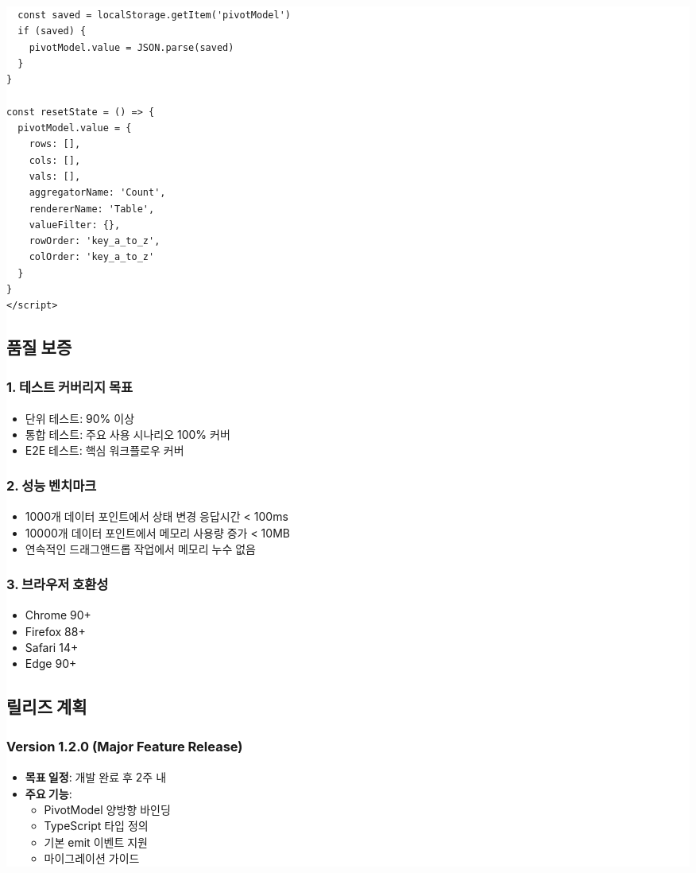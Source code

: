 ```vue
  const saved = localStorage.getItem('pivotModel')
  if (saved) {
    pivotModel.value = JSON.parse(saved)
  }
}

const resetState = () => {
  pivotModel.value = {
    rows: [],
    cols: [],
    vals: [],
    aggregatorName: 'Count',
    rendererName: 'Table',
    valueFilter: {},
    rowOrder: 'key_a_to_z',
    colOrder: 'key_a_to_z'
  }
}
</script>
```

## 품질 보증

### 1. 테스트 커버리지 목표
- 단위 테스트: 90% 이상
- 통합 테스트: 주요 사용 시나리오 100% 커버
- E2E 테스트: 핵심 워크플로우 커버

### 2. 성능 벤치마크
- 1000개 데이터 포인트에서 상태 변경 응답시간 < 100ms
- 10000개 데이터 포인트에서 메모리 사용량 증가 < 10MB
- 연속적인 드래그앤드롭 작업에서 메모리 누수 없음

### 3. 브라우저 호환성
- Chrome 90+
- Firefox 88+
- Safari 14+
- Edge 90+

## 릴리즈 계획

### Version 1.2.0 (Major Feature Release)
- **목표 일정**: 개발 완료 후 2주 내
- **주요 기능**:
  - PivotModel 양방향 바인딩
  - TypeScript 타입 정의
  - 기본 emit 이벤트 지원
  - 마이그레이션 가이드
